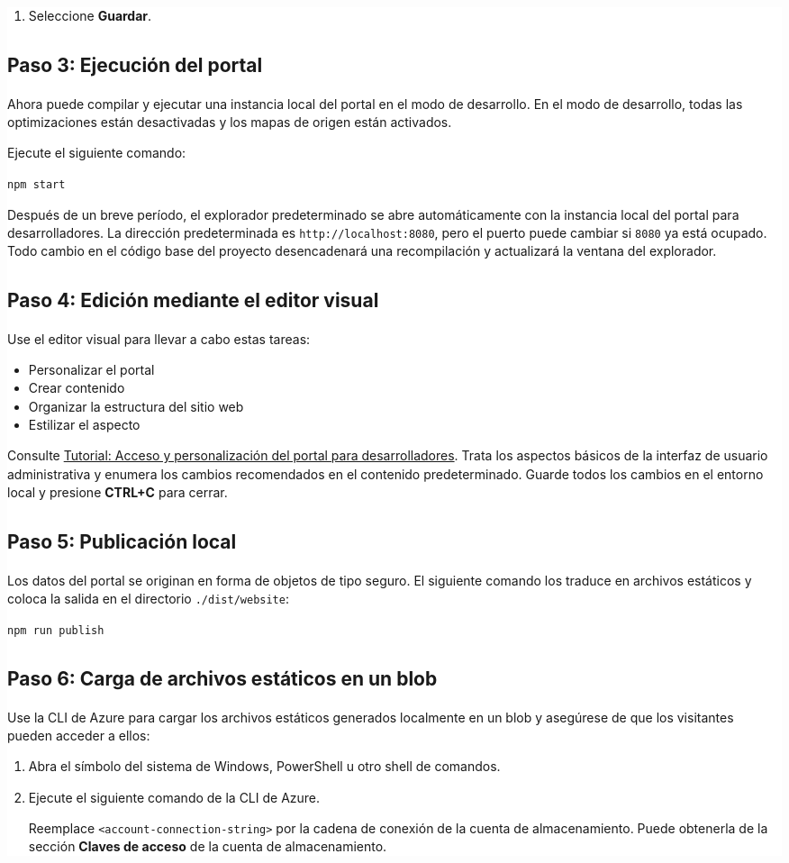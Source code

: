 1. Seleccione **Guardar**.

## <a name="step-3-run-the-portal"></a>Paso 3: Ejecución del portal

Ahora puede compilar y ejecutar una instancia local del portal en el modo de desarrollo. En el modo de desarrollo, todas las optimizaciones están desactivadas y los mapas de origen están activados.

Ejecute el siguiente comando:

```console
npm start
```

Después de un breve período, el explorador predeterminado se abre automáticamente con la instancia local del portal para desarrolladores. La dirección predeterminada es `http://localhost:8080`, pero el puerto puede cambiar si `8080` ya está ocupado. Todo cambio en el código base del proyecto desencadenará una recompilación y actualizará la ventana del explorador.

## <a name="step-4-edit-through-the-visual-editor"></a>Paso 4: Edición mediante el editor visual

Use el editor visual para llevar a cabo estas tareas:

- Personalizar el portal
- Crear contenido
- Organizar la estructura del sitio web
- Estilizar el aspecto

Consulte [Tutorial: Acceso y personalización del portal para desarrolladores](api-management-howto-developer-portal-customize.md). Trata los aspectos básicos de la interfaz de usuario administrativa y enumera los cambios recomendados en el contenido predeterminado. Guarde todos los cambios en el entorno local y presione **CTRL+C** para cerrar.

## <a name="step-5-publish-locally"></a>Paso 5: Publicación local

Los datos del portal se originan en forma de objetos de tipo seguro. El siguiente comando los traduce en archivos estáticos y coloca la salida en el directorio `./dist/website`:

```console
npm run publish
```

## <a name="step-6-upload-static-files-to-a-blob"></a>Paso 6: Carga de archivos estáticos en un blob

Use la CLI de Azure para cargar los archivos estáticos generados localmente en un blob y asegúrese de que los visitantes pueden acceder a ellos:

1. Abra el símbolo del sistema de Windows, PowerShell u otro shell de comandos.

1. Ejecute el siguiente comando de la CLI de Azure.
   
    Reemplace `<account-connection-string>` por la cadena de conexión de la cuenta de almacenamiento. Puede obtenerla de la sección **Claves de acceso** de la cuenta de almacenamiento.
